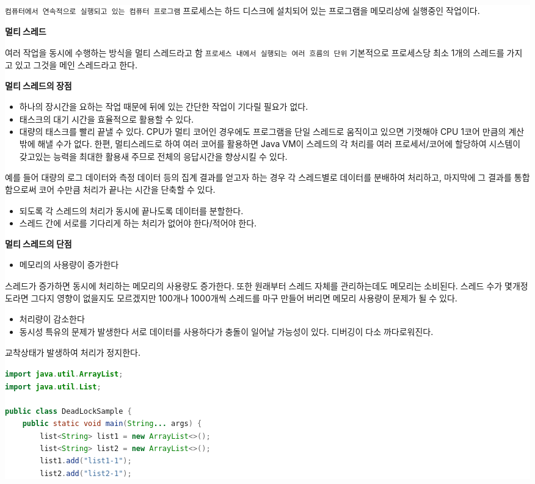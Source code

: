 `컴퓨터에서 연속적으로 실행되고 있는 컴퓨터 프로그램` 프로세스는 하드 디스크에 설치되어 있는 프로그램을 메모리상에 실행중인 작업이다. 

**멀티 스레드**

여러 작업을 동시에 수행하는 방식을 멀티 스레드라고 함
`프로세스 내에서 실행되는 여러 흐름의 단위`
기본적으로 프로세스당 최소 1개의 스레드를 가지고 있고 그것을 메인 스레드라고 한다. 

**멀티 스레드의 장점**

- 하나의 장시간을 요하는 작업 때문에 뒤에 있는 간단한 작업이 기다릴 필요가 없다.
- 태스크의 대기 시간을 효율적으로 활용할 수 있다.
- 대량의 태스크를 빨리 끝낼 수 있다.
CPU가 멀티 코어인 경우에도 프로그램을 단일 스레드로 움직이고 있으면 기껏해야 CPU 1코어 만큼의 계산밖에 해낼 수가 없다. 한편, 멀티스레드로 하여 여러 코어를 활용하면 Java VM이 스레드의 각 처리를 여러 프로세서/코어에 할당하여 시스템이 갖고있는 능력을 최대한 활용새 주므로 전체의 응답시간을 향상시킬 수 있다.

예를 들어 대량의 로그 데이터와 측정 데이터 등의 집계 결과를 얻고자 하는 경우 각 스레드별로 데이터를 분배하여 처리하고, 마지막에 그 결과를 통합함으로써 코어 수만큼 처리가 끝나는 시간을 단축할 수 있다.

- 되도록 각 스레드의 처리가 동시에 끝나도록 데이터를 분할한다.
- 스레드 간에 서로를 기다리게 하는 처리가 없어야 한다/적어야 한다.

**멀티 스레드의 단점**

- 메모리의 사용량이 증가한다

스레드가 증가하면 동시에 처리하는 메모리의 사용량도 증가한다. 또한 원래부터 스레드 자체를 관리하는데도 메모리는 소비된다. 스레드 수가 몇개정도라면 그다지 영향이 없을지도 모르겠지만 100개나 1000개씩 스레드를 마구 만들어 버리면 메모리 사용량이 문제가 될 수 있다.

- 처리량이 감소한다
- 동시성 특유의 문제가 발생한다
서로 데이터를 사용하다가 충돌이 일어날 가능성이 있다.
디버깅이 다소 까다로워진다.

교착상태가 발생하여 처리가 정지한다.

```java
import java.util.ArrayList;
import java.util.List;

public class DeadLockSample {
    public static void main(String... args) {
        list<String> list1 = new ArrayList<>();
        list<String> list2 = new ArrayList<>();
        list1.add("list1-1");
        list2.add("list2-1");

